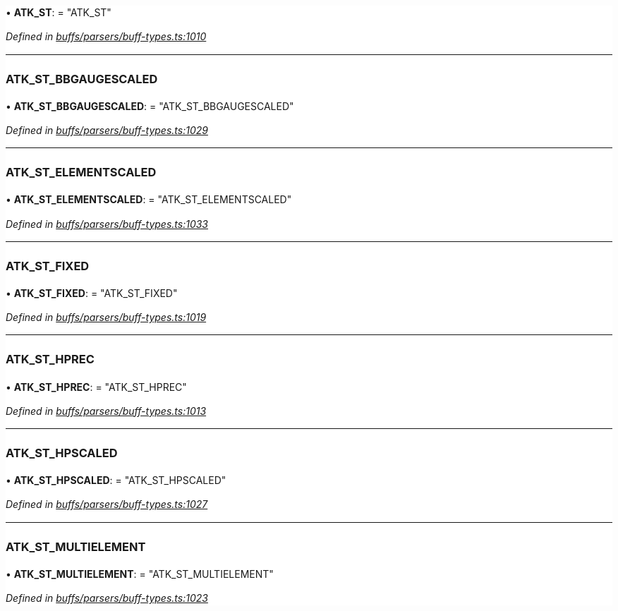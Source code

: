 • **ATK_ST**: = "ATK_ST"

*Defined in [buffs/parsers/buff-types.ts:1010](https://github.com/BluuArc/bfmt-utilities/blob/master/src/buffs/parsers/buff-types.ts#L1010)*

___

###  ATK_ST_BBGAUGESCALED

• **ATK_ST_BBGAUGESCALED**: = "ATK_ST_BBGAUGESCALED"

*Defined in [buffs/parsers/buff-types.ts:1029](https://github.com/BluuArc/bfmt-utilities/blob/master/src/buffs/parsers/buff-types.ts#L1029)*

___

###  ATK_ST_ELEMENTSCALED

• **ATK_ST_ELEMENTSCALED**: = "ATK_ST_ELEMENTSCALED"

*Defined in [buffs/parsers/buff-types.ts:1033](https://github.com/BluuArc/bfmt-utilities/blob/master/src/buffs/parsers/buff-types.ts#L1033)*

___

###  ATK_ST_FIXED

• **ATK_ST_FIXED**: = "ATK_ST_FIXED"

*Defined in [buffs/parsers/buff-types.ts:1019](https://github.com/BluuArc/bfmt-utilities/blob/master/src/buffs/parsers/buff-types.ts#L1019)*

___

###  ATK_ST_HPREC

• **ATK_ST_HPREC**: = "ATK_ST_HPREC"

*Defined in [buffs/parsers/buff-types.ts:1013](https://github.com/BluuArc/bfmt-utilities/blob/master/src/buffs/parsers/buff-types.ts#L1013)*

___

###  ATK_ST_HPSCALED

• **ATK_ST_HPSCALED**: = "ATK_ST_HPSCALED"

*Defined in [buffs/parsers/buff-types.ts:1027](https://github.com/BluuArc/bfmt-utilities/blob/master/src/buffs/parsers/buff-types.ts#L1027)*

___

###  ATK_ST_MULTIELEMENT

• **ATK_ST_MULTIELEMENT**: = "ATK_ST_MULTIELEMENT"

*Defined in [buffs/parsers/buff-types.ts:1023](https://github.com/BluuArc/bfmt-utilities/blob/master/src/buffs/parsers/buff-types.ts#L1023)*
